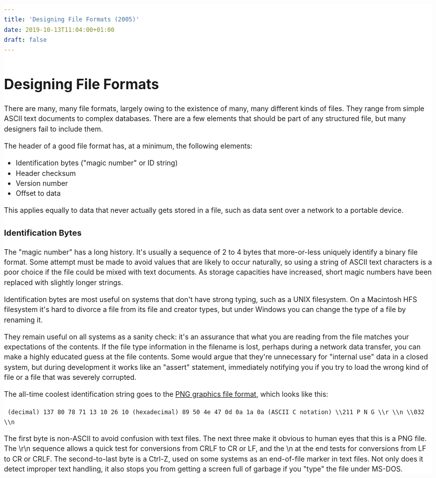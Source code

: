 ```yaml
---
title: 'Designing File Formats (2005)'
date: 2019-10-13T11:04:00+01:00
draft: false
---
```


Designing File Formats
======================

There are many, many file formats, largely owing to the existence of many, many different kinds of files. They range from simple ASCII text documents to complex databases. There are a few elements that should be part of any structured file, but many designers fail to include them.

The header of a good file format has, at a minimum, the following elements:

*   Identification bytes ("magic number" or ID string)
*   Header checksum
*   Version number
*   Offset to data

This applies equally to data that never actually gets stored in a file, such as data sent over a network to a portable device.

### Identification Bytes

The "magic number" has a long history. It's usually a sequence of 2 to 4 bytes that more-or-less uniquely identify a binary file format. Some attempt must be made to avoid values that are likely to occur naturally, so using a string of ASCII text characters is a poor choice if the file could be mixed with text documents. As storage capacities have increased, short magic numbers have been replaced with slightly longer strings.

Identification bytes are most useful on systems that don't have strong typing, such as a UNIX filesystem. On a Macintosh HFS filesystem it's hard to divorce a file from its file and creator types, but under Windows you can change the type of a file by renaming it.

They remain useful on all systems as a sanity check: it's an assurance that what you are reading from the file matches your expectations of the contents. If the file type information in the filename is lost, perhaps during a network data transfer, you can make a highly educated guess at the file contents. Some would argue that they're unnecessary for "internal use" data in a closed system, but during development it works like an "assert" statement, immediately notifying you if you try to load the wrong kind of file or a file that was severely corrupted.

The all-time coolest identification string goes to the [PNG graphics file format](http://libpng.org/pub/png/spec/iso/index-object.html#5PNG-file-signature), which looks like this:

```
 (decimal) 137 80 78 71 13 10 26 10 (hexadecimal) 89 50 4e 47 0d 0a 1a 0a (ASCII C notation) \\211 P N G \\r \\n \\032 \\n
```

The first byte is non-ASCII to avoid confusion with text files. The next three make it obvious to human eyes that this is a PNG file. The \\r\\n sequence allows a quick test for conversions from CRLF to CR or LF, and the \\n at the end tests for conversions from LF to CR or CRLF. The second-to-last byte is a Ctrl-Z, used on some systems as an end-of-file marker in text files. Not only does it detect improper text handling, it also stops you from getting a screen full of garbage if you "type" the file under MS-DOS.
